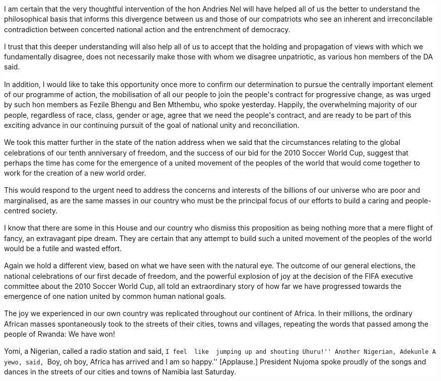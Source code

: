 I am certain that the very thoughtful intervention of the hon Andries Nel
will have helped all of us the better to understand the philosophical
basis that informs this divergence between us and those of our compatriots
who see an inherent and irreconcilable contradiction between concerted
national action and the entrenchment of democracy.

I trust that this deeper understanding will also help all of us to accept
that the holding and propagation of views with which we fundamentally
disagree, does not necessarily make those with whom we disagree
unpatriotic, as various hon members of the DA said.

In addition, I would like to take this opportunity once more to confirm
our determination to pursue the centrally important element of our
programme of action, the mobilisation of all our people to join the
people's contract for progressive change, as was urged by such hon members
as Fezile Bhengu and Ben Mthembu, who spoke yesterday. Happily, the
overwhelming majority of our people, regardless of race, class, gender or
age, agree that we need the people's contract, and are ready to be part of
this exciting advance in our continuing pursuit of the goal of national
unity and reconciliation.

We took this matter further in the state of the nation address when we
said that the circumstances relating to the global celebrations of our
tenth anniversary of freedom, and the success of our bid for the 2010
Soccer World Cup, suggest that perhaps the time has come for the emergence
of a united movement of the peoples of the world that would come together
to work for the creation of a new world order.

This would respond to the urgent need to address the concerns and
interests of the billions of our universe who are poor and marginalised,
as are the same masses in our country who must be the principal focus of
our efforts to build a caring and people-centred society.

I know that there are some in this House and our country who dismiss  this
proposition as being  nothing  more  that  a  mere  flight  of  fancy,  an
extravagant pipe dream. They are certain that any attempt to build such  a
united movement of the peoples of the world would be a futile  and  wasted
effort.

Again we hold a different view, based  on  what  we  have  seen  with  the
natural  eye.  The  outcome  of  our  general  elections,   the   national
celebrations of our first decade of freedom, and the powerful explosion of
joy at the decision of the FIFA executive committee about the 2010  Soccer
World Cup, all told an extraordinary story of how far we  have  progressed
towards the emergence of one nation united by common human national goals.

The joy we experienced in our own country was  replicated  throughout  our
continent of Africa.  In  their  millions,  the  ordinary  African  masses
spontaneously took to the streets of their  cities,  towns  and  villages,
repeating the words that passed among the people of Rwanda: We have won!

Yomi, a Nigerian, called a radio station and said, ``I feel  like  jumping
up and shouting Uhuru!'' Another Nigerian, Adekunle Ayewo, said, ``Boy, oh
boy, Africa has arrived and I am so happy.'' [Applause.] President  Nujoma
spoke proudly of the songs and dances in the streets  of  our  cities  and
towns of Namibia last Saturday.
